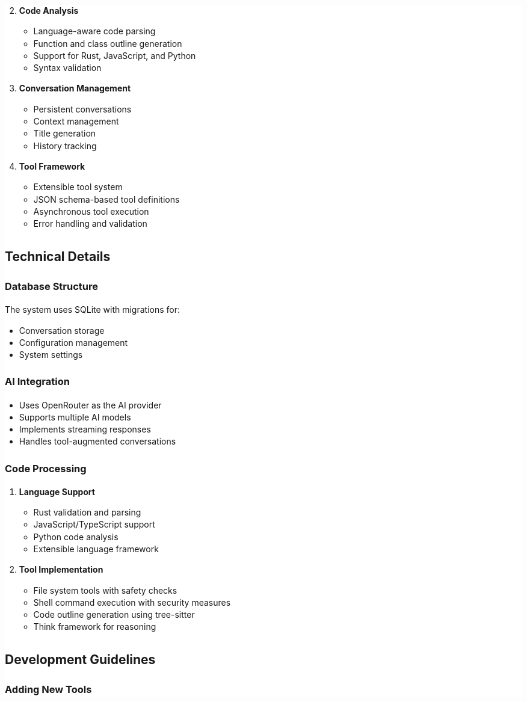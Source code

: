 2. **Code Analysis**
   - Language-aware code parsing
   - Function and class outline generation
   - Support for Rust, JavaScript, and Python
   - Syntax validation

3. **Conversation Management**
   - Persistent conversations
   - Context management
   - Title generation
   - History tracking

4. **Tool Framework**
   - Extensible tool system
   - JSON schema-based tool definitions
   - Asynchronous tool execution
   - Error handling and validation

## Technical Details

### Database Structure

The system uses SQLite with migrations for:
- Conversation storage
- Configuration management
- System settings

### AI Integration

- Uses OpenRouter as the AI provider
- Supports multiple AI models
- Implements streaming responses
- Handles tool-augmented conversations

### Code Processing

1. **Language Support**
   - Rust validation and parsing
   - JavaScript/TypeScript support
   - Python code analysis
   - Extensible language framework

2. **Tool Implementation**
   - File system tools with safety checks
   - Shell command execution with security measures
   - Code outline generation using tree-sitter
   - Think framework for reasoning

## Development Guidelines

### Adding New Tools
